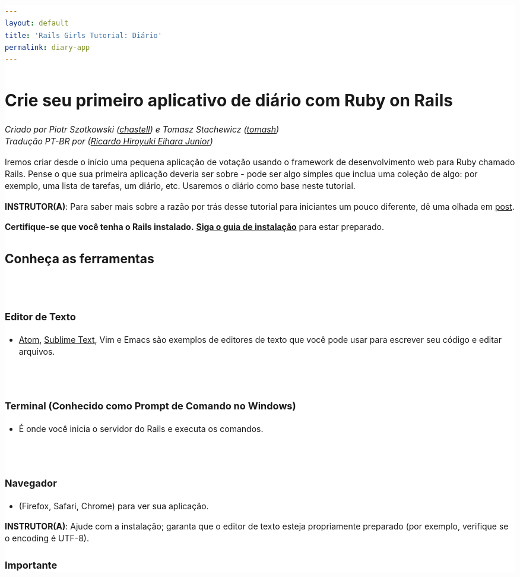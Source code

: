 ```yaml
---
layout: default
title: 'Rails Girls Tutorial: Diário'
permalink: diary-app
---
```


# Crie seu primeiro aplicativo de diário com Ruby on Rails

*Criado por Piotr Szotkowski ([chastell](http://chastell.net)) e Tomasz Stachewicz ([tomash](http://tomash.wrug.eu/about.html))*  
*Tradução PT-BR por ([Ricardo Hiroyuki Eihara Junior](http://github.com/rhiroyuki))*

Iremos criar desde o início uma pequena aplicação de votação usando o framework de desenvolvimento web para Ruby chamado Rails. Pense o que sua primeira aplicação deveria ser sobre - pode ser algo simples que inclua uma coleção de algo: por exemplo, uma lista de tarefas, um diário, etc. Usaremos o diário como base neste tutorial.

__INSTRUTOR(A)__: Para saber mais sobre a razão por trás desse tutorial para iniciantes um pouco diferente, dê uma olhada em [post](http://dotclass.org/rails-girls-warsaw-programme/).


**Certifique-se que você tenha o Rails instalado.** [**Siga o guia de instalação**](/install) para estar preparado.


## Conheça as ferramentas

<div class="indent" markdown="1">

<h3><i class="icon-text-editor">&nbsp;</i></h3>

### Editor de Texto

* [Atom](https://atom.io/), [Sublime Text](http://www.sublimetext.com),  Vim e Emacs são exemplos de editores de texto que você pode usar para escrever seu código e editar arquivos. 

<h3><i class="icon-prompt">&nbsp;</i></h3>

### Terminal (Conhecido como Prompt de Comando no Windows)

* É onde você inicia o servidor do Rails e executa os comandos.

<h3><i class="icon-browser">&nbsp;</i></h3>

### Navegador

* (Firefox, Safari, Chrome) para ver sua aplicação.

__INSTRUTOR(A)__: Ajude com a instalação; garanta que o editor de texto esteja propriamente preparado (por exemplo, verifique se o encoding é UTF-8).

</div>

### Importante

